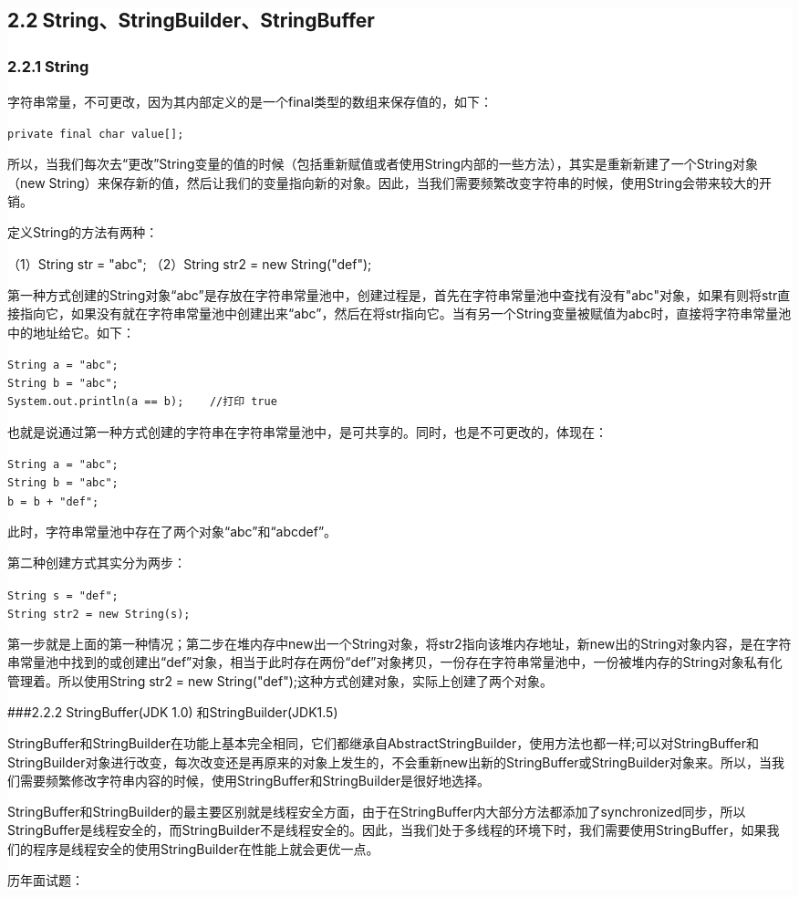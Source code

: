 
## 2.2 String、StringBuilder、StringBuffer

### 2.2.1 String

字符串常量，不可更改，因为其内部定义的是一个final类型的数组来保存值的，如下：

```
private final char value[];
```    

所以，当我们每次去“更改”String变量的值的时候（包括重新赋值或者使用String内部的一些方法），其实是重新新建了一个String对象（new String）来保存新的值，然后让我们的变量指向新的对象。因此，当我们需要频繁改变字符串的时候，使用String会带来较大的开销。

定义String的方法有两种：

（1）String str = "abc";
（2）String str2 = new String("def");

第一种方式创建的String对象“abc”是存放在字符串常量池中，创建过程是，首先在字符串常量池中查找有没有"abc"对象，如果有则将str直接指向它，如果没有就在字符串常量池中创建出来“abc”，然后在将str指向它。当有另一个String变量被赋值为abc时，直接将字符串常量池中的地址给它。如下：

```
String a = "abc";  
String b = "abc";  
System.out.println(a == b);    //打印 true 
```

也就是说通过第一种方式创建的字符串在字符串常量池中，是可共享的。同时，也是不可更改的，体现在：     

```
String a = "abc";  
String b = "abc";  
b = b + "def";  
```
此时，字符串常量池中存在了两个对象“abc”和“abcdef”。

第二种创建方式其实分为两步： 

```
String s = "def";      
String str2 = new String(s);  
```

第一步就是上面的第一种情况；第二步在堆内存中new出一个String对象，将str2指向该堆内存地址，新new出的String对象内容，是在字符串常量池中找到的或创建出“def”对象，相当于此时存在两份“def”对象拷贝，一份存在字符串常量池中，一份被堆内存的String对象私有化管理着。所以使用String str2 = new String("def");这种方式创建对象，实际上创建了两个对象。

###2.2.2 StringBuffer(JDK 1.0) 和StringBuilder(JDK1.5)

StringBuffer和StringBuilder在功能上基本完全相同，它们都继承自AbstractStringBuilder，使用方法也都一样;可以对StringBuffer和StringBuilder对象进行改变，每次改变还是再原来的对象上发生的，不会重新new出新的StringBuffer或StringBuilder对象来。所以，当我们需要频繁修改字符串内容的时候，使用StringBuffer和StringBuilder是很好地选择。

StringBuffer和StringBuilder的最主要区别就是线程安全方面，由于在StringBuffer内大部分方法都添加了synchronized同步，所以StringBuffer是线程安全的，而StringBuilder不是线程安全的。因此，当我们处于多线程的环境下时，我们需要使用StringBuffer，如果我们的程序是线程安全的使用StringBuilder在性能上就会更优一点。


历年面试题：
